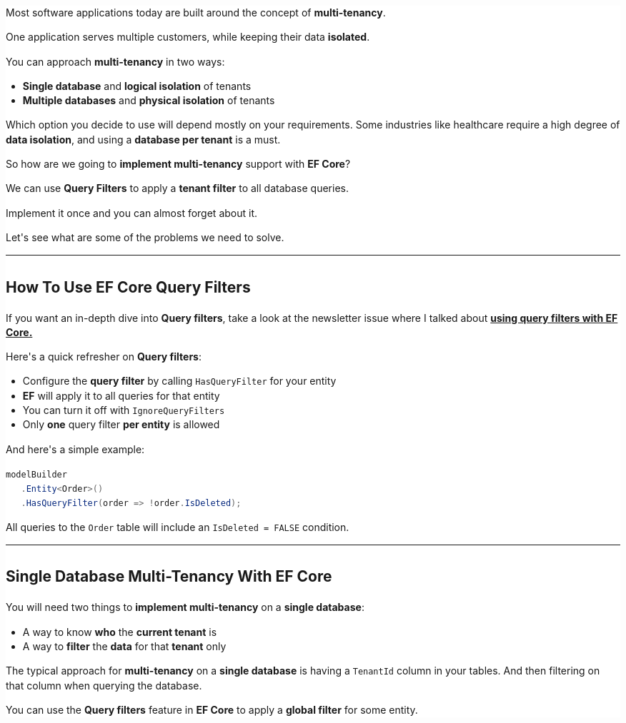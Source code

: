 Most software applications today are built around the concept of **multi-tenancy**.

One application serves multiple customers, while keeping their data **isolated**.

You can approach **multi-tenancy** in two ways:

- **Single database** and **logical isolation** of tenants
- **Multiple databases** and **physical isolation** of tenants

Which option you decide to use will depend mostly on your requirements. Some industries like healthcare require a high degree of **data isolation**, and using a **database per tenant** is a must.

So how are we going to **implement multi-tenancy** support with **EF Core**?

We can use **Query Filters** to apply a **tenant filter** to all database queries.

Implement it once and you can almost forget about it.

Let's see what are some of the problems we need to solve.

---

## How To Use EF Core Query Filters

If you want an in-depth dive into **Query filters**, take a look at the newsletter issue where I talked about [**using query filters with EF Core.**](/milanjovanovic.tech/how-to-use-global-query-filters-in-ef-core.md)

Here's a quick refresher on **Query filters**:

- Configure the **query filter** by calling `HasQueryFilter` for your entity
- **EF** will apply it to all queries for that entity
- You can turn it off with `IgnoreQueryFilters`
- Only **one** query filter **per entity** is allowed

And here's a simple example:

```cs
modelBuilder
   .Entity<Order>()
   .HasQueryFilter(order => !order.IsDeleted);
```

All queries to the `Order` table will include an `IsDeleted = FALSE` condition.

---

## Single Database Multi-Tenancy With EF Core

You will need two things to **implement multi-tenancy** on a **single database**:

- A way to know **who** the **current tenant** is
- A way to **filter** the **data** for that **tenant** only

The typical approach for **multi-tenancy** on a **single database** is having a `TenantId` column in your tables.
And then filtering on that column when querying the database.

You can use the **Query filters** feature in **EF Core** to apply a **global filter** for some entity.

